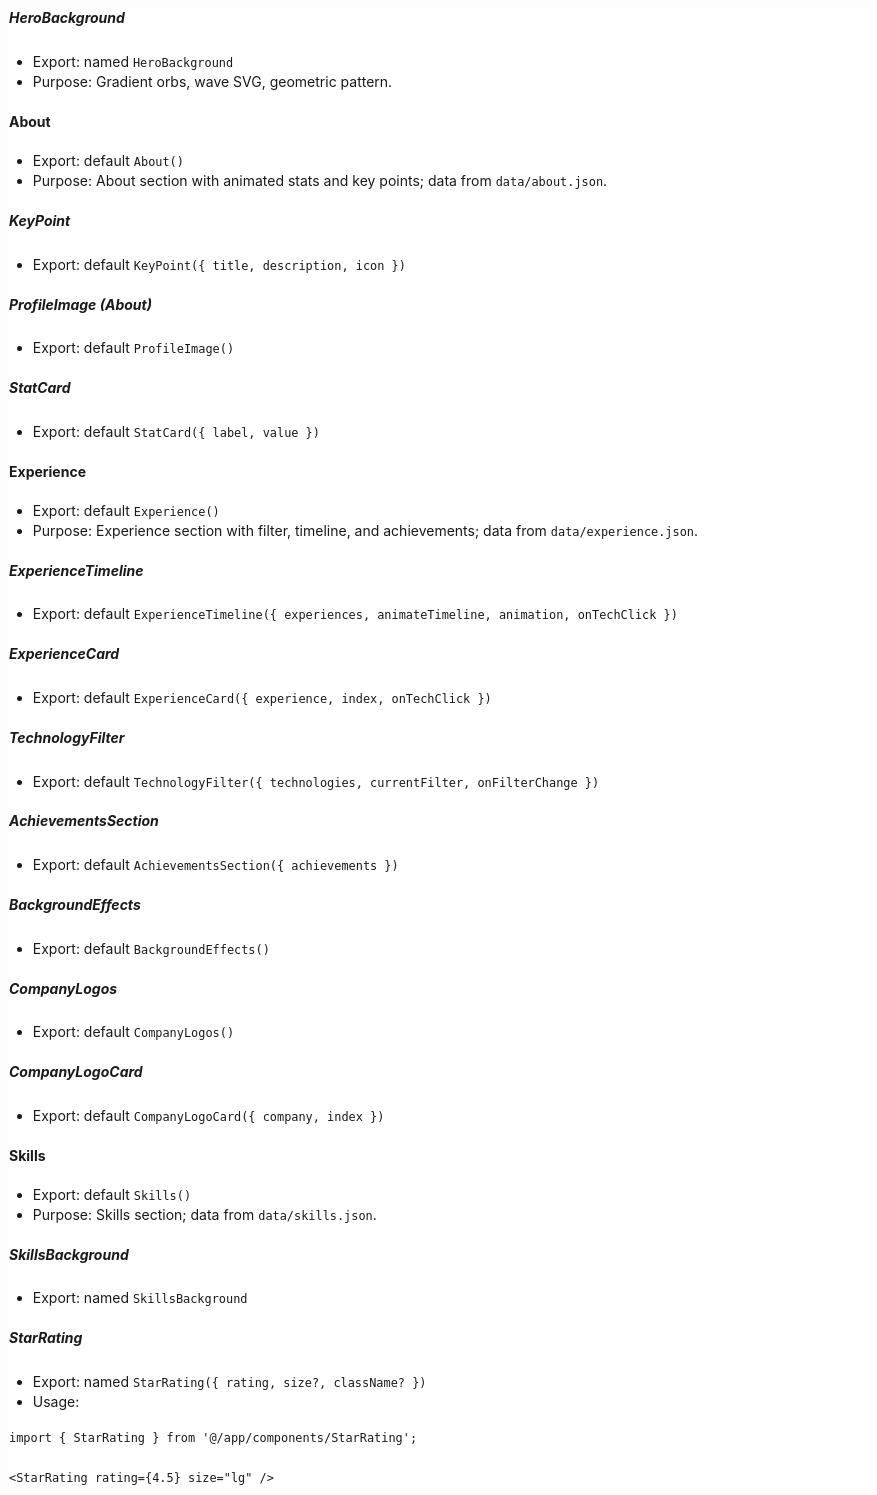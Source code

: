 ##### HeroBackground
- Export: named `HeroBackground`
- Purpose: Gradient orbs, wave SVG, geometric pattern.

#### About

- Export: default `About()`
- Purpose: About section with animated stats and key points; data from `data/about.json`.

##### KeyPoint
- Export: default `KeyPoint({ title, description, icon })`

##### ProfileImage (About)
- Export: default `ProfileImage()`

##### StatCard
- Export: default `StatCard({ label, value })`

#### Experience

- Export: default `Experience()`
- Purpose: Experience section with filter, timeline, and achievements; data from `data/experience.json`.

##### ExperienceTimeline
- Export: default `ExperienceTimeline({ experiences, animateTimeline, animation, onTechClick })`

##### ExperienceCard
- Export: default `ExperienceCard({ experience, index, onTechClick })`

##### TechnologyFilter
- Export: default `TechnologyFilter({ technologies, currentFilter, onFilterChange })`

##### AchievementsSection
- Export: default `AchievementsSection({ achievements })`

##### BackgroundEffects
- Export: default `BackgroundEffects()`

##### CompanyLogos
- Export: default `CompanyLogos()`

##### CompanyLogoCard
- Export: default `CompanyLogoCard({ company, index })`

#### Skills

- Export: default `Skills()`
- Purpose: Skills section; data from `data/skills.json`.

##### SkillsBackground
- Export: named `SkillsBackground`

##### StarRating
- Export: named `StarRating({ rating, size?, className? })`
- Usage:
```tsx
import { StarRating } from '@/app/components/StarRating';

<StarRating rating={4.5} size="lg" />
```
